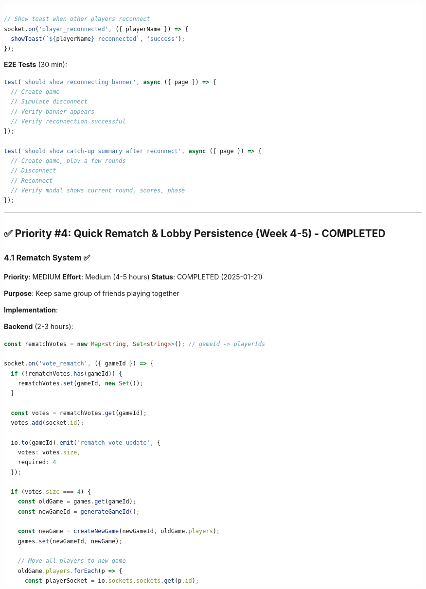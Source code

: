 ```typescript

// Show toast when other players reconnect
socket.on('player_reconnected', ({ playerName }) => {
  showToast(`${playerName} reconnected`, 'success');
});
```

**E2E Tests** (30 min):
```typescript
test('should show reconnecting banner', async ({ page }) => {
  // Create game
  // Simulate disconnect
  // Verify banner appears
  // Verify reconnection successful
});

test('should show catch-up summary after reconnect', async ({ page }) => {
  // Create game, play a few rounds
  // Disconnect
  // Reconnect
  // Verify modal shows current round, scores, phase
});
```

---

## ✅ Priority #4: Quick Rematch & Lobby Persistence (Week 4-5) - COMPLETED

### 4.1 Rematch System ✅
**Priority**: MEDIUM
**Effort**: Medium (4-5 hours)
**Status**: COMPLETED (2025-01-21)

**Purpose**: Keep same group of friends playing together

**Implementation**:

**Backend** (2-3 hours):
```typescript
const rematchVotes = new Map<string, Set<string>>(); // gameId -> playerIds

socket.on('vote_rematch', ({ gameId }) => {
  if (!rematchVotes.has(gameId)) {
    rematchVotes.set(gameId, new Set());
  }

  const votes = rematchVotes.get(gameId);
  votes.add(socket.id);

  io.to(gameId).emit('rematch_vote_update', {
    votes: votes.size,
    required: 4
  });

  if (votes.size === 4) {
    const oldGame = games.get(gameId);
    const newGameId = generateGameId();

    const newGame = createNewGame(newGameId, oldGame.players);
    games.set(newGameId, newGame);

    // Move all players to new game
    oldGame.players.forEach(p => {
      const playerSocket = io.sockets.sockets.get(p.id);
```